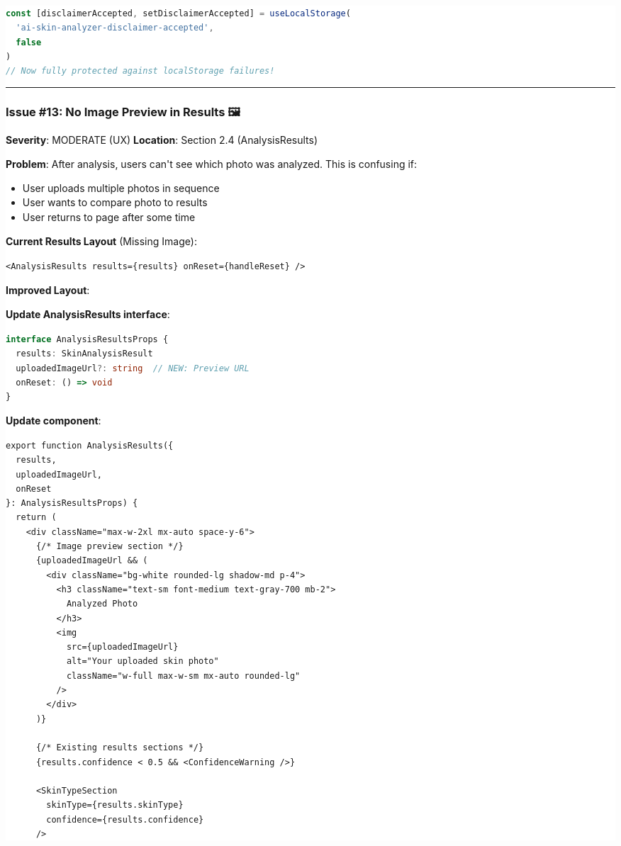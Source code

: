 ```typescript
const [disclaimerAccepted, setDisclaimerAccepted] = useLocalStorage(
  'ai-skin-analyzer-disclaimer-accepted',
  false
)
// Now fully protected against localStorage failures!
```

---

### Issue #13: No Image Preview in Results 🖼️

**Severity**: MODERATE (UX)
**Location**: Section 2.4 (AnalysisResults)

**Problem**:
After analysis, users can't see which photo was analyzed. This is confusing if:
- User uploads multiple photos in sequence
- User wants to compare photo to results
- User returns to page after some time

**Current Results Layout** (Missing Image):
```tsx
<AnalysisResults results={results} onReset={handleReset} />
```

**Improved Layout**:

**Update AnalysisResults interface**:
```typescript
interface AnalysisResultsProps {
  results: SkinAnalysisResult
  uploadedImageUrl?: string  // NEW: Preview URL
  onReset: () => void
}
```

**Update component**:
```tsx
export function AnalysisResults({
  results,
  uploadedImageUrl,
  onReset
}: AnalysisResultsProps) {
  return (
    <div className="max-w-2xl mx-auto space-y-6">
      {/* Image preview section */}
      {uploadedImageUrl && (
        <div className="bg-white rounded-lg shadow-md p-4">
          <h3 className="text-sm font-medium text-gray-700 mb-2">
            Analyzed Photo
          </h3>
          <img
            src={uploadedImageUrl}
            alt="Your uploaded skin photo"
            className="w-full max-w-sm mx-auto rounded-lg"
          />
        </div>
      )}

      {/* Existing results sections */}
      {results.confidence < 0.5 && <ConfidenceWarning />}

      <SkinTypeSection
        skinType={results.skinType}
        confidence={results.confidence}
      />

```